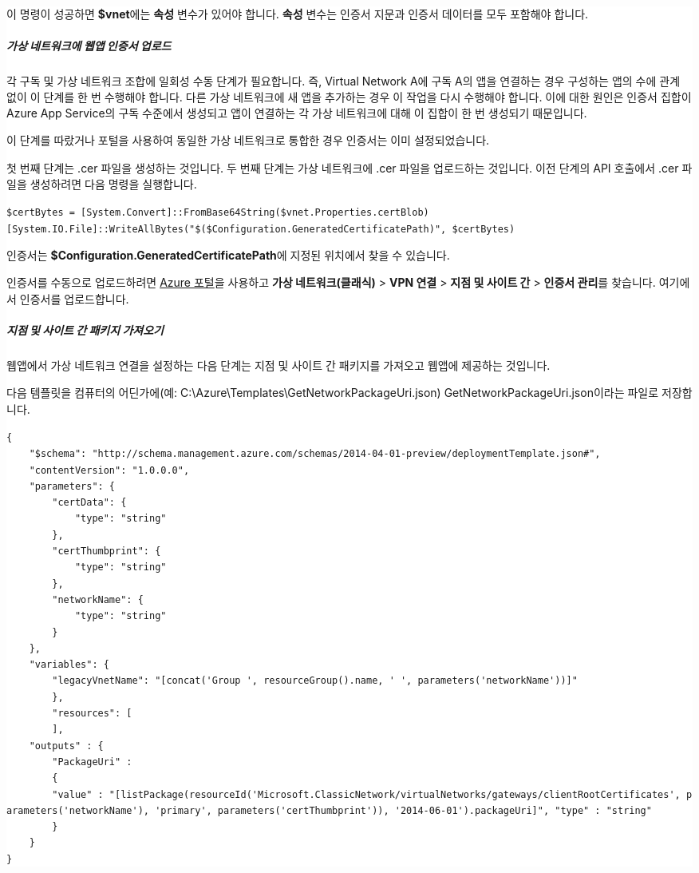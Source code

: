 이 명령이 성공하면 **$vnet**에는 **속성** 변수가 있어야 합니다. **속성** 변수는 인증서 지문과 인증서 데이터를 모두 포함해야 합니다.

##### 가상 네트워크에 웹앱 인증서 업로드 #####

각 구독 및 가상 네트워크 조합에 일회성 수동 단계가 필요합니다. 즉, Virtual Network A에 구독 A의 앱을 연결하는 경우 구성하는 앱의 수에 관계 없이 이 단계를 한 번 수행해야 합니다. 다른 가상 네트워크에 새 앱을 추가하는 경우 이 작업을 다시 수행해야 합니다. 이에 대한 원인은 인증서 집합이 Azure App Service의 구독 수준에서 생성되고 앱이 연결하는 각 가상 네트워크에 대해 이 집합이 한 번 생성되기 때문입니다.

이 단계를 따랐거나 포털을 사용하여 동일한 가상 네트워크로 통합한 경우 인증서는 이미 설정되었습니다.

첫 번째 단계는 .cer 파일을 생성하는 것입니다. 두 번째 단계는 가상 네트워크에 .cer 파일을 업로드하는 것입니다. 이전 단계의 API 호출에서 .cer 파일을 생성하려면 다음 명령을 실행합니다.

	$certBytes = [System.Convert]::FromBase64String($vnet.Properties.certBlob)
	[System.IO.File]::WriteAllBytes("$($Configuration.GeneratedCertificatePath)", $certBytes)

인증서는 **$Configuration.GeneratedCertificatePath**에 지정된 위치에서 찾을 수 있습니다.

인증서를 수동으로 업로드하려면 [Azure 포털][azureportal]을 사용하고 **가상 네트워크(클래식)** > **VPN 연결** > **지점 및 사이트 간** > **인증서 관리**를 찾습니다. 여기에서 인증서를 업로드합니다.

##### 지점 및 사이트 간 패키지 가져오기 #####

웹앱에서 가상 네트워크 연결을 설정하는 다음 단계는 지점 및 사이트 간 패키지를 가져오고 웹앱에 제공하는 것입니다.

다음 템플릿을 컴퓨터의 어딘가에(예: C:\\Azure\\Templates\\GetNetworkPackageUri.json) GetNetworkPackageUri.json이라는 파일로 저장합니다.

	{
		"$schema": "http://schema.management.azure.com/schemas/2014-04-01-preview/deploymentTemplate.json#",
		"contentVersion": "1.0.0.0",
		"parameters": {
			"certData": {
				"type": "string"
			},
			"certThumbprint": {
				"type": "string"
			},
			"networkName": {
				"type": "string"
			}
		},
		"variables": {
			"legacyVnetName": "[concat('Group ', resourceGroup().name, ' ', parameters('networkName'))]"
			},
			"resources": [
			],
		"outputs" : {
			"PackageUri" :
			{
			"value" : "[listPackage(resourceId('Microsoft.ClassicNetwork/virtualNetworks/gateways/clientRootCertificates', parameters('networkName'), 'primary', parameters('certThumbprint')), '2014-06-01').packageUri]", "type" : "string"
			}
		}
	}


[createvpngateway]: http://azure.microsoft.com/documentation/articles/vpn-gateway-point-to-site-create/
[azureportal]: http://portal.azure.com